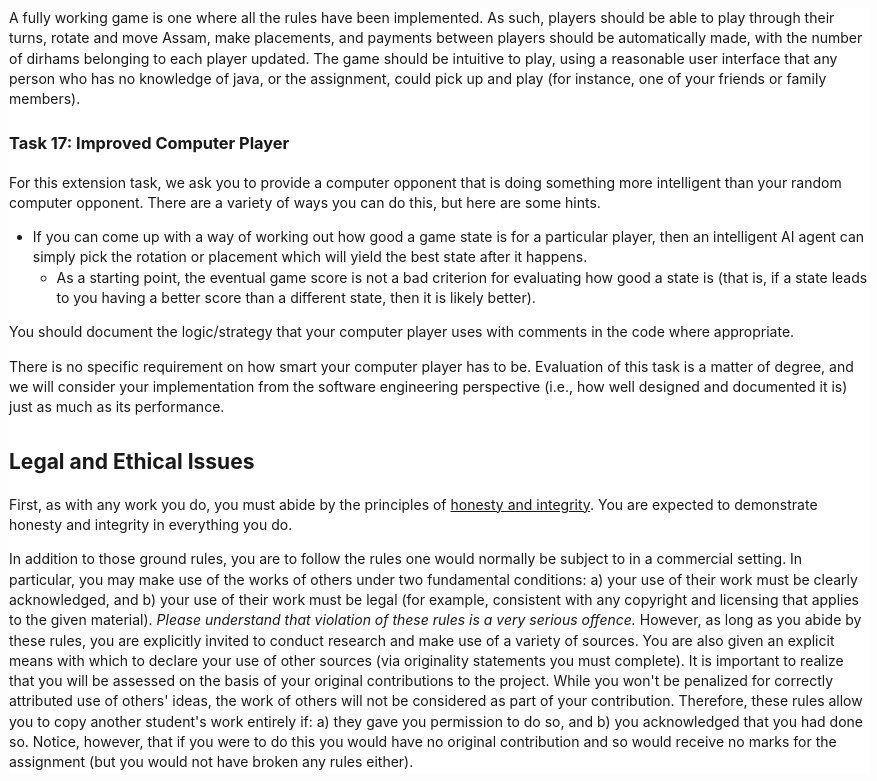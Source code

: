 A fully working game is one where all the rules have been implemented. As such, players should be able to play through their turns, rotate and move Assam, make placements, and payments between players should be automatically made, with the number of dirhams belonging to each player updated. The game should be intuitive to play, using a reasonable user interface that any person who has no knowledge of java, or the assignment, could pick up and play (for instance, one of your friends or family members).

### Task 17: Improved Computer Player

For this extension task, we ask you to provide a computer opponent that is doing something more intelligent than your random computer opponent. There are a variety of ways you can do this, but here are some hints.
  - If you can come up with a way of working out how good a game state is for a particular player, then an intelligent AI agent can simply pick the rotation or placement which will yield the best state after it happens.
    - As a starting point, the eventual game score is not a bad criterion for evaluating how good a state is (that is, if a state leads to you having a better score than a different state, then it is likely better).

You should document the logic/strategy that your computer player uses with comments in the code where appropriate.

There is no specific requirement on how smart your computer player has to be. Evaluation of this task is a matter of degree, and we will consider your implementation from the software engineering perspective (i.e., how well designed and documented it is) just as much as its performance.

## Legal and Ethical Issues

First, as with any work you do, you must abide by the principles of
[honesty and integrity](http://academichonesty.anu.edu.au). You are
expected to demonstrate honesty and integrity in everything you do.

In addition to those ground rules, you are to follow the rules one
would normally be subject to in a commercial setting. In particular,
you may make use of the works of others under two fundamental
conditions: a) your use of their work must be clearly acknowledged,
and b) your use of their work must be legal (for example, consistent
with any copyright and licensing that applies to the given
material). *Please understand that violation of these rules is a very
serious offence.* However, as long as you abide by these rules, you
are explicitly invited to conduct research and make use of a variety
of sources. You are also given an explicit means with which to declare
your use of other sources (via originality statements you must
complete). It is important to realize that you will be assessed on the
basis of your original contributions to the project. While you won't
be penalized for correctly attributed use of others' ideas, the work
of others will not be considered as part of your
contribution. Therefore, these rules allow you to copy another
student's work entirely if: a) they gave you permission to do so, and
b) you acknowledged that you had done so. Notice, however, that if you
were to do this you would have no original contribution and so would
receive no marks for the assignment (but you would not have broken any
rules either).

